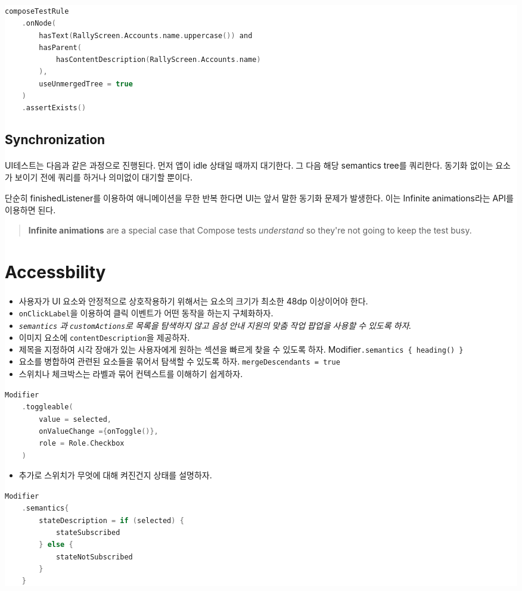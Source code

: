 ```kotlin
composeTestRule
    .onNode(
        hasText(RallyScreen.Accounts.name.uppercase()) and
        hasParent(
            hasContentDescription(RallyScreen.Accounts.name)
        ),
        useUnmergedTree = true
    )
    .assertExists()
```

## Synchronization

UI테스트는 다음과 같은 과정으로 진행된다. 먼저 앱이 idle 상태일 때까지 대기한다. 그 다음 해당 semantics tree를 쿼리한다. 동기화 없이는 요소가 보이기 전에 쿼리를 하거나 의미없이 대기할 뿐이다.

단순히 finishedListener를 이용하여 애니메이션을 무한 반복 한다면 UI는 앞서 말한 동기화 문제가 발생한다. 이는 Infinite animations라는 API를 이용하면 된다.

> **Infinite animations** are a special case that Compose tests *understand* so they're not going to keep the test busy.

# Accessbility

- 사용자가 UI 요소와 안정적으로 상호작용하기 위해서는 요소의 크기가 최소한 48dp 이상이어야 한다.
- `onClickLabel`을 이용하여 클릭 이벤트가 어떤 동작을 하는지 구체화하자.
- _`semantics` 과_ _`customActions`로 목록을 탐색하지 않고 음성 안내 지원의 맞춤 작업 팝업을 사용할 수 있도록 하자._
- 이미지 요소에 `contentDescription`을 제공하자.
- 제목을 지정하여 시각 장애가 있는 사용자에게 원하는 섹션을 빠르게 찾을 수 있도록 하자. Modifier`.semantics { heading() }`
- 요소를 병합하여 관련된 요소들을 묶어서 탐색할 수 있도록 하자. `mergeDescendants = true`
- 스위치나 체크박스는 라벨과 묶어 컨텍스트를 이해하기 쉽게하자.

```kotlin
Modifier
    .toggleable(
        value = selected,
        onValueChange ={onToggle()},
        role = Role.Checkbox
    )
```

- 추가로 스위치가 무엇에 대해 켜진건지 상태를 설명하자.

```kotlin
Modifier
    .semantics{
        stateDescription = if (selected) {
            stateSubscribed
        } else {
            stateNotSubscribed
        }
    }
```

